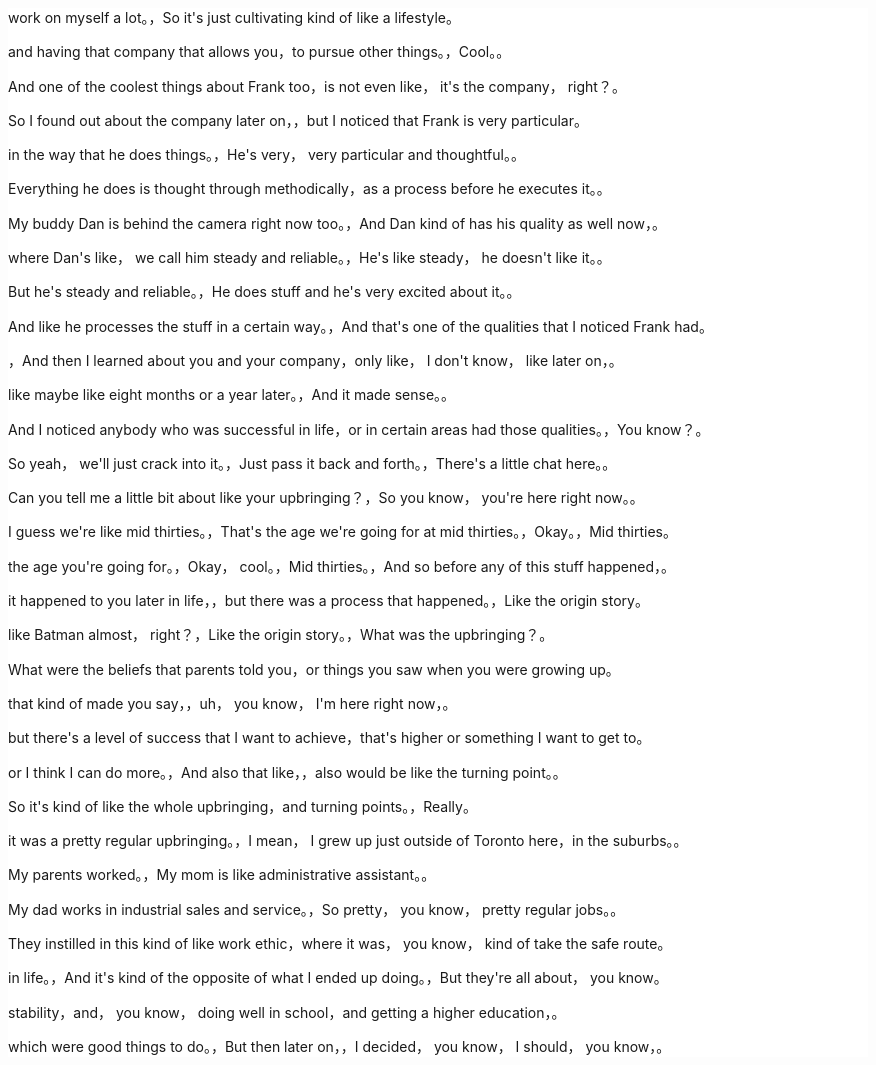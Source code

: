 work on myself a lot。，So it's just cultivating kind of like a lifestyle。

and having that company that allows you，to pursue other things。，Cool。。

And one of the coolest things about Frank too，is not even like， it's the company， right？。

So I found out about the company later on，，but I noticed that Frank is very particular。

in the way that he does things。，He's very， very particular and thoughtful。。

Everything he does is thought through methodically，as a process before he executes it。。

My buddy Dan is behind the camera right now too。，And Dan kind of has his quality as well now，。

where Dan's like， we call him steady and reliable。，He's like steady， he doesn't like it。。

But he's steady and reliable。，He does stuff and he's very excited about it。。

And like he processes the stuff in a certain way。，And that's one of the qualities that I noticed Frank had。

，And then I learned about you and your company，only like， I don't know， like later on，。

like maybe like eight months or a year later。，And it made sense。。

And I noticed anybody who was successful in life，or in certain areas had those qualities。，You know？。

So yeah， we'll just crack into it。，Just pass it back and forth。，There's a little chat here。。

Can you tell me a little bit about like your upbringing？，So you know， you're here right now。。

I guess we're like mid thirties。，That's the age we're going for at mid thirties。，Okay。，Mid thirties。

 the age you're going for。，Okay， cool。，Mid thirties。，And so before any of this stuff happened，。

it happened to you later in life，，but there was a process that happened。，Like the origin story。

 like Batman almost， right？，Like the origin story。，What was the upbringing？。

What were the beliefs that parents told you，or things you saw when you were growing up。

that kind of made you say，，uh， you know， I'm here right now，。

but there's a level of success that I want to achieve，that's higher or something I want to get to。

or I think I can do more。，And also that like，，also would be like the turning point。。

So it's kind of like the whole upbringing，and turning points。，Really。

 it was a pretty regular upbringing。，I mean， I grew up just outside of Toronto here，in the suburbs。。

My parents worked。，My mom is like administrative assistant。。

My dad works in industrial sales and service。，So pretty， you know， pretty regular jobs。。

They instilled in this kind of like work ethic，where it was， you know， kind of take the safe route。

in life。，And it's kind of the opposite of what I ended up doing。，But they're all about， you know。

 stability，and， you know， doing well in school，and getting a higher education，。

which were good things to do。，But then later on，，I decided， you know， I should， you know，。

